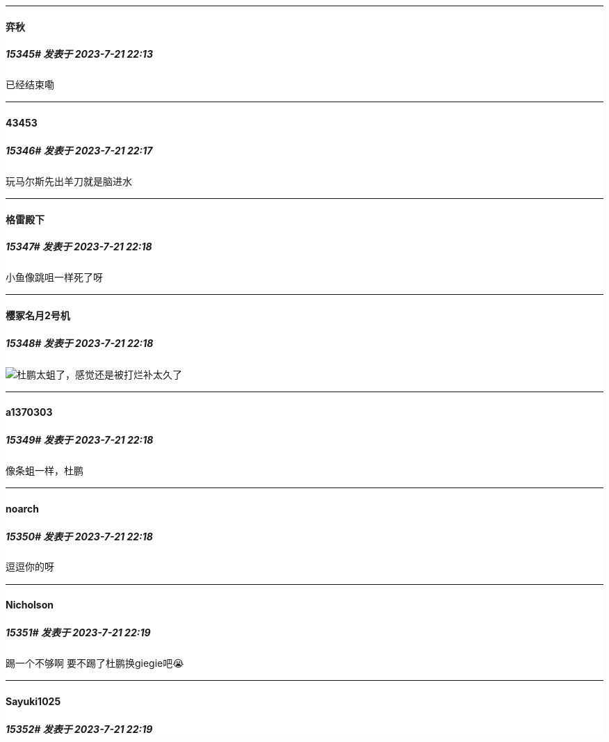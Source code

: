 *****

####  弈秋  
##### 15345#       发表于 2023-7-21 22:13

已经结束嘞


*****

####  43453  
##### 15346#       发表于 2023-7-21 22:17

玩马尔斯先出羊刀就是脑进水

*****

####  格雷殿下  
##### 15347#       发表于 2023-7-21 22:18

小鱼像跳咀一样死了呀

*****

####  樱冢名月2号机  
##### 15348#       发表于 2023-7-21 22:18

<img src="https://static.saraba1st.com/image/smiley/face2017/067.png" referrerpolicy="no-referrer">杜鹏太蛆了，感觉还是被打烂补太久了

*****

####  a1370303  
##### 15349#       发表于 2023-7-21 22:18

像条蛆一样，杜鹏

*****

####  noarch  
##### 15350#       发表于 2023-7-21 22:18

逗逗你的呀

*****

####  Nicholson  
##### 15351#       发表于 2023-7-21 22:19

踢一个不够啊 要不踢了杜鹏换giegie吧😭

*****

####  Sayuki1025  
##### 15352#       发表于 2023-7-21 22:19
